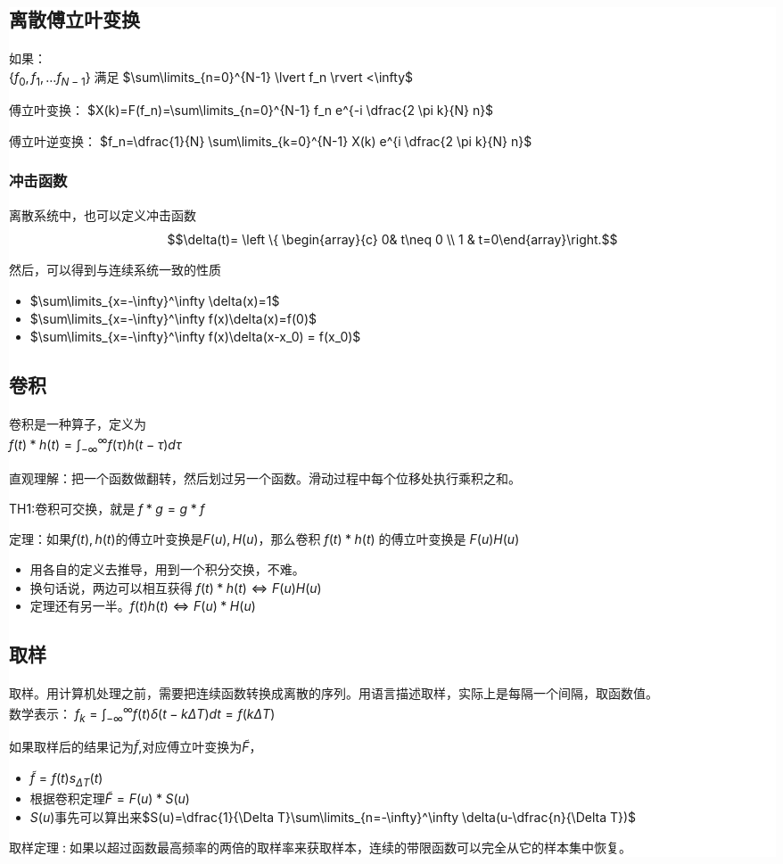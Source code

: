 




##  离散傅立叶变换
如果：  
$\{ f_0,f_1,...f_{N-1}  \}$ 满足 $\sum\limits_{n=0}^{N-1} \lvert f_n \rvert <\infty$


傅立叶变换：
$X(k)=F(f_n)=\sum\limits_{n=0}^{N-1} f_n e^{-i \dfrac{2 \pi k}{N} n}$


傅立叶逆变换：
$f_n=\dfrac{1}{N} \sum\limits_{k=0}^{N-1} X(k) e^{i \dfrac{2 \pi k}{N} n}$


### 冲击函数

离散系统中，也可以定义冲击函数 $$\delta(t)= \left \{ \begin{array}{c} 0& t\neq 0 \\ 1 & t=0\end{array}\right.$$

然后，可以得到与连续系统一致的性质

- $\sum\limits_{x=-\infty}^\infty \delta(x)=1$
- $\sum\limits_{x=-\infty}^\infty f(x)\delta(x)=f(0)$
- $\sum\limits_{x=-\infty}^\infty f(x)\delta(x-x_0) = f(x_0)$


## 卷积
卷积是一种算子，定义为  
$f(t) \ast h(t)=\int_{-\infty}^\infty f(\tau)h(t-\tau)d\tau$  



直观理解：把一个函数做翻转，然后划过另一个函数。滑动过程中每个位移处执行乘积之和。

TH1:卷积可交换，就是 $f \ast g = g \ast f$

定理：如果$f(t),h(t)$的傅立叶变换是$F(u),H(u)$，那么卷积 $f(t) \ast h(t)$ 的傅立叶变换是 $F(u)H(u)$
- 用各自的定义去推导，用到一个积分交换，不难。
- 换句话说，两边可以相互获得 $f(t)\ast h(t) \Leftrightarrow F(u)H(u)$
- 定理还有另一半。$f(t)h(t)\Leftrightarrow F(u)\ast H(u)$

## 取样

取样。用计算机处理之前，需要把连续函数转换成离散的序列。用语言描述取样，实际上是每隔一个间隔，取函数值。  
数学表示： $f_k=\int_{-\infty}^\infty f(t) \delta(t-k\Delta T) dt=f(k\Delta T)$  


如果取样后的结果记为$\tilde f$,对应傅立叶变换为$\tilde F$，
- $\tilde f=f(t)s_{\Delta T}(t)$
- 根据卷积定理$\tilde F=F(u)\ast S(u)$
- $S(u)$事先可以算出来$S(u)=\dfrac{1}{\Delta T}\sum\limits_{n=-\infty}^\infty \delta(u-\dfrac{n}{\Delta T})$


取样定理
:    如果以超过函数最高频率的两倍的取样率来获取样本，连续的带限函数可以完全从它的样本集中恢复。
